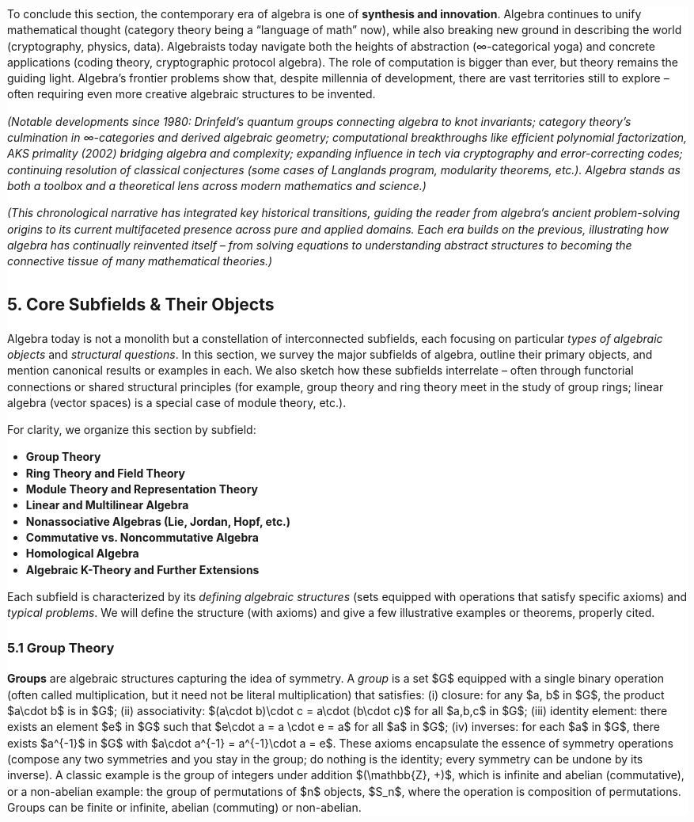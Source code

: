 To conclude this section, the contemporary era of algebra is one of **synthesis and innovation**. Algebra continues to unify mathematical thought (category theory being a “language of math” now), while also breaking new ground in describing the world (cryptography, physics, data). Algebraists today navigate both the heights of abstraction (∞-categorical yoga) and concrete applications (coding theory, cryptographic protocol algebra). The role of computation is bigger than ever, but theory remains the guiding light. Algebra’s frontier problems show that, despite millennia of development, there are vast territories still to explore – often requiring even more creative algebraic structures to be invented.

*(Notable developments since 1980: Drinfeld’s quantum groups connecting algebra to knot invariants; category theory’s culmination in ∞-categories and derived algebraic geometry; computational breakthroughs like efficient polynomial factorization, AKS primality (2002) bridging algebra and complexity; expanding influence in tech via cryptography and error-correcting codes; continuing resolution of classical conjectures (some cases of Langlands program, modularity theorems, etc.). Algebra stands as both a toolbox and a theoretical lens across modern mathematics and science.)*

*(This chronological narrative has integrated key historical transitions, guiding the reader from algebra’s ancient problem-solving origins to its current multifaceted presence across pure and applied domains. Each era builds on the previous, illustrating how algebra has continually reinvented itself – from solving equations to understanding abstract structures to becoming the connective tissue of many mathematical theories.)*

## 5. Core Subfields & Their Objects

Algebra today is not a monolith but a constellation of interconnected subfields, each focusing on particular *types of algebraic objects* and *structural questions*. In this section, we survey the major subfields of algebra, outline their primary objects, and mention canonical results or examples in each. We also sketch how these subfields interrelate – often through functorial connections or shared structural principles (for example, group theory and ring theory meet in the study of group rings; linear algebra (vector spaces) is a special case of module theory, etc.).

For clarity, we organize this section by subfield:

* **Group Theory**
* **Ring Theory and Field Theory**
* **Module Theory and Representation Theory**
* **Linear and Multilinear Algebra**
* **Nonassociative Algebras (Lie, Jordan, Hopf, etc.)**
* **Commutative vs. Noncommutative Algebra**
* **Homological Algebra**
* **Algebraic K-Theory and Further Extensions**

Each subfield is characterized by its *defining algebraic structures* (sets equipped with operations that satisfy specific axioms) and *typical problems*. We will define the structure (with axioms) and give a few illustrative examples or theorems, properly cited.

### 5.1 Group Theory

**Groups** are algebraic structures capturing the idea of symmetry. A *group* is a set \$G\$ equipped with a single binary operation (often called multiplication, but it need not be literal multiplication) that satisfies: (i) closure: for any \$a, b\$ in \$G\$, the product \$a\cdot b\$ is in \$G\$; (ii) associativity: \$(a\cdot b)\cdot c = a\cdot (b\cdot c)\$ for all \$a,b,c\$ in \$G\$; (iii) identity element: there exists an element \$e\$ in \$G\$ such that \$e\cdot a = a \cdot e = a\$ for all \$a\$ in \$G\$; (iv) inverses: for each \$a\$ in \$G\$, there exists \$a^{-1}\$ in \$G\$ with \$a\cdot a^{-1} = a^{-1}\cdot a = e\$. These axioms encapsulate the essence of symmetry operations (compose any two symmetries and you stay in the group; do nothing is the identity; every symmetry can be undone by its inverse). A classic example is the group of integers under addition \$(\mathbb{Z}, +)\$, which is infinite and abelian (commutative), or a non-abelian example: the group of permutations of \$n\$ objects, \$S\_n\$, where the operation is composition of permutations. Groups can be finite or infinite, abelian (commuting) or non-abelian.
